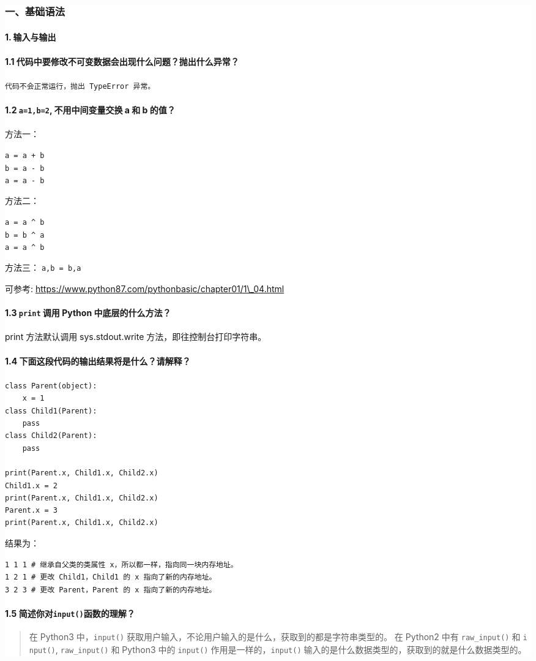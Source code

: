 ### 一、基础语法

#### 1. 输入与输出

#### 1.1 代码中要修改不可变数据会出现什么问题？抛出什么异常？

`代码不会正常运行，抛出 TypeError 异常。`

#### 1.2 `a=1,b=2`, 不用中间变量交换 a 和 b 的值？

方法一：

    a = a + b
    b = a - b
    a = a - b

方法二：

    a = a ^ b
    b = b ^ a
    a = a ^ b

方法三：
`a,b = b,a`

可参考: https://www.python87.com/pythonbasic/chapter01/1\_04.html

#### 1.3 `print` 调用 Python 中底层的什么方法？

print 方法默认调用 sys.stdout.write 方法，即往控制台打印字符串。

#### 1.4 下面这段代码的输出结果将是什么？请解释？

    class Parent(object):
        x = 1
    class Child1(Parent):
        pass
    class Child2(Parent):
        pass

    print(Parent.x, Child1.x, Child2.x)
    Child1.x = 2
    print(Parent.x, Child1.x, Child2.x)
    Parent.x = 3
    print(Parent.x, Child1.x, Child2.x)

结果为：

    1 1 1 # 继承自父类的类属性 x，所以都一样，指向同一块内存地址。
    1 2 1 # 更改 Child1，Child1 的 x 指向了新的内存地址。
    3 2 3 # 更改 Parent，Parent 的 x 指向了新的内存地址。

#### 1.5 简述你对`input()`函数的理解？

> 在 Python3 中，`input()` 获取用户输入，不论用户输入的是什么，获取到的都是字符串类型的。
> 在 Python2 中有 `raw_input()` 和 `input()`, `raw_input()` 和 Python3 中的 `input()` 作用是一样的，`input()` 输入的是什么数据类型的，获取到的就是什么数据类型的。
